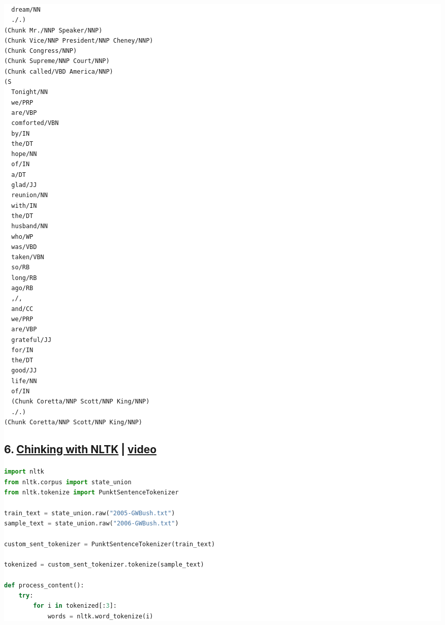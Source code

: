       dream/NN
      ./.)
    (Chunk Mr./NNP Speaker/NNP)
    (Chunk Vice/NNP President/NNP Cheney/NNP)
    (Chunk Congress/NNP)
    (Chunk Supreme/NNP Court/NNP)
    (Chunk called/VBD America/NNP)
    (S
      Tonight/NN
      we/PRP
      are/VBP
      comforted/VBN
      by/IN
      the/DT
      hope/NN
      of/IN
      a/DT
      glad/JJ
      reunion/NN
      with/IN
      the/DT
      husband/NN
      who/WP
      was/VBD
      taken/VBN
      so/RB
      long/RB
      ago/RB
      ,/,
      and/CC
      we/PRP
      are/VBP
      grateful/JJ
      for/IN
      the/DT
      good/JJ
      life/NN
      of/IN
      (Chunk Coretta/NNP Scott/NNP King/NNP)
      ./.)
    (Chunk Coretta/NNP Scott/NNP King/NNP)
    

## 6. [Chinking with NLTK](https://pythonprogramming.net/chinking-nltk-tutorial/) | [video](https://www.bilibili.com/video/av15353145/)


```python
import nltk
from nltk.corpus import state_union
from nltk.tokenize import PunktSentenceTokenizer

train_text = state_union.raw("2005-GWBush.txt")
sample_text = state_union.raw("2006-GWBush.txt")

custom_sent_tokenizer = PunktSentenceTokenizer(train_text)

tokenized = custom_sent_tokenizer.tokenize(sample_text)

def process_content():
    try:
        for i in tokenized[:3]:
            words = nltk.word_tokenize(i)
```
